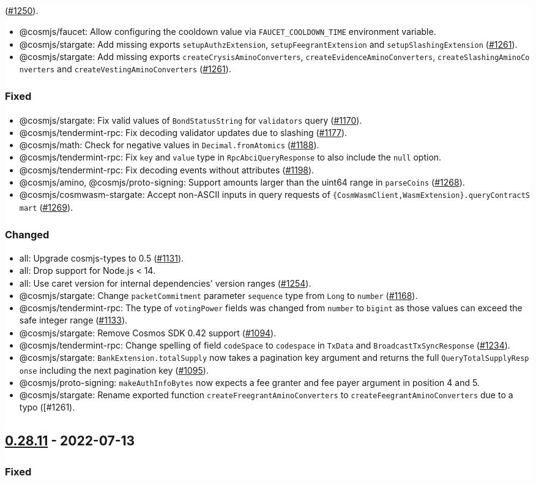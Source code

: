   ([#1250]).
- @cosmjs/faucet: Allow configuring the cooldown value via
  `FAUCET_COOLDOWN_TIME` environment variable.
- @cosmjs/stargate: Add missing exports `setupAuthzExtension`,
  `setupFeegrantExtension` and `setupSlashingExtension` ([#1261]).
- @cosmjs/stargate: Add missing exports `createCrysisAminoConverters`,
  `createEvidenceAminoConverters`, `createSlashingAminoConverters` and
  `createVestingAminoConverters` ([#1261]).

[#1072]: https://github.com/cosmos/cosmjs/issues/1072
[#1096]: https://github.com/cosmos/cosmjs/issues/1096
[#1154]: https://github.com/cosmos/cosmjs/issues/1154
[#1176]: https://github.com/cosmos/cosmjs/pull/1176
[#1224]: https://github.com/cosmos/cosmjs/pull/1224
[#1225]: https://github.com/cosmos/cosmjs/issues/1225
[#1250]: https://github.com/cosmos/cosmjs/issues/1250
[#1261]: https://github.com/cosmos/cosmjs/pull/1261

### Fixed

- @cosmjs/stargate: Fix valid values of `BondStatusString` for `validators`
  query ([#1170]).
- @cosmjs/tendermint-rpc: Fix decoding validator updates due to slashing
  ([#1177]).
- @cosmjs/math: Check for negative values in `Decimal.fromAtomics` ([#1188]).
- @cosmjs/tendermint-rpc: Fix `key` and `value` type in `RpcAbciQueryResponse`
  to also include the `null` option.
- @cosmjs/tendermint-rpc: Fix decoding events without attributes ([#1198]).
- @cosmjs/amino, @cosmjs/proto-signing: Support amounts larger than the uint64
  range in `parseCoins` ([#1268]).
- @cosmjs/cosmwasm-stargate: Accept non-ASCII inputs in query requests of
  `{CosmWasmClient,WasmExtension}.queryContractSmart` ([#1269]).

[#1170]: https://github.com/cosmos/cosmjs/issues/1170
[#1177]: https://github.com/cosmos/cosmjs/issues/1177
[#1188]: https://github.com/cosmos/cosmjs/pull/1188
[#1198]: https://github.com/cosmos/cosmjs/pull/1198
[#1268]: https://github.com/cosmos/cosmjs/issues/1268
[#1269]: https://github.com/cosmos/cosmjs/issues/1269

### Changed

- all: Upgrade cosmjs-types to 0.5 ([#1131]).
- all: Drop support for Node.js < 14.
- all: Use caret version for internal dependencies' version ranges ([#1254]).
- @cosmjs/stargate: Change `packetCommitment` parameter `sequence` type from
  `Long` to `number` ([#1168]).
- @cosmjs/tendermint-rpc: The type of `votingPower` fields was changed from
  `number` to `bigint` as those values can exceed the safe integer range
  ([#1133]).
- @cosmjs/stargate: Remove Cosmos SDK 0.42 support ([#1094]).
- @cosmjs/tendermint-rpc: Change spelling of field `codeSpace` to `codespace` in
  `TxData` and `BroadcastTxSyncResponse` ([#1234]).
- @cosmjs/stargate: `BankExtension.totalSupply` now takes a pagination key
  argument and returns the full `QueryTotalSupplyResponse` including the next
  pagination key ([#1095]).
- @cosmjs/proto-signing: `makeAuthInfoBytes` now expects a fee granter and fee
  payer argument in position 4 and 5.
- @cosmjs/stargate: Rename exported function `createFreegrantAminoConverters` to
  `createFeegrantAminoConverters` due to a typo ([#1261).

[#1131]: https://github.com/cosmos/cosmjs/pull/1131
[#1168]: https://github.com/cosmos/cosmjs/pull/1168
[#1133]: https://github.com/cosmos/cosmjs/issues/1133
[#1094]: https://github.com/cosmos/cosmjs/issues/1094
[#1234]: https://github.com/cosmos/cosmjs/issues/1234
[#1095]: https://github.com/cosmos/cosmjs/issues/1095
[#1254]: https://github.com/cosmos/cosmjs/issues/1254
[#1261]: https://github.com/cosmos/cosmjs/pull/1261

## [0.28.11] - 2022-07-13

### Fixed


[#1787]: https://github.com/cosmos/cosmjs/issues/1787
[#1764]: https://github.com/cosmos/cosmjs/issues/1764
[#1819]: https://github.com/cosmos/cosmjs/pull/1819
[#1825]: https://github.com/cosmos/cosmjs/pull/1825
[#1827]: https://github.com/cosmos/cosmjs/pull/1827
[#1843]: https://github.com/cosmos/cosmjs/pull/1843
[#1817]: https://github.com/cosmos/cosmjs/pull/1817
[#1722]: https://github.com/cosmos/cosmjs/pull/1722
[#1797]: https://github.com/cosmos/cosmjs/pull/1797
[#1660]: https://github.com/cosmos/cosmjs/pull/1660
[#1597]: https://github.com/cosmos/cosmjs/pull/1597
[#1720]: https://github.com/cosmos/cosmjs/pull/1720
[#1753]: https://github.com/cosmos/cosmjs/pull/1753
[#1761]: https://github.com/cosmos/cosmjs/pull/1761
[#1763]: https://github.com/cosmos/cosmjs/pull/1763
[#1772]: https://github.com/cosmos/cosmjs/pull/1772
[#1590]: https://github.com/cosmos/cosmjs/issues/1590
[#1674]: https://github.com/cosmos/cosmjs/pull/1674
[#1679]: https://github.com/cosmos/cosmjs/pull/1679
[#1272]: https://github.com/cosmos/cosmjs/issues/1272
[#1612]: https://github.com/cosmos/cosmjs/pull/1612
[#1645]: https://github.com/cosmos/cosmjs/pull/1645
[#1552]: https://github.com/cosmos/cosmjs/issues/1552
[#1535]: https://github.com/cosmos/cosmjs/pull/1535
[#1564]: https://github.com/cosmos/cosmjs/pull/1564
[#1564]: https://github.com/cosmos/cosmjs/pull/1564
[#1570]: https://github.com/cosmos/cosmjs/pull/1570
[#1522]: https://github.com/cosmos/cosmjs/pull/1522
[#1527]: https://github.com/cosmos/cosmjs/pull/1527
[#1516]: https://github.com/cosmos/cosmjs/pull/1516
[#1489]: https://github.com/cosmos/cosmjs/pull/1489
[#1462]: https://github.com/cosmos/cosmjs/issues/1462
[#1509]: https://github.com/cosmos/cosmjs/pull/1509
[#1421]: https://github.com/cosmos/cosmjs/issues/1421
[#1465]: https://github.com/cosmos/cosmjs/issues/1465
[#1484]: https://github.com/cosmos/cosmjs/pull/1484
[#1493]: https://github.com/cosmos/cosmjs/issues/1493
[#1493]: https://github.com/cosmos/cosmjs/issues/1493
[#1456]: https://github.com/cosmos/cosmjs/pull/1456
[#1360]: https://github.com/cosmos/cosmjs/issues/1360
[#1429]: https://github.com/cosmos/cosmjs/issues/1429
[#334]: https://github.com/cosmos/cosmjs/issues/334
[#1266]: https://github.com/cosmos/cosmjs/issues/1266
[#1305]: https://github.com/cosmos/cosmjs/issues/1305
[#1396]: https://github.com/cosmos/cosmjs/pull/1396
[#1407]: https://github.com/cosmos/cosmjs/pull/1407
[#1403]: https://github.com/cosmos/cosmjs/issues/1403
[#1409]: https://github.com/cosmos/cosmjs/issues/1409
[#1411]: https://github.com/cosmos/cosmjs/pull/1411
[#1358]: https://github.com/cosmos/cosmjs/issues/1358
[#1373]: https://github.com/cosmos/cosmjs/pull/1373
[#1388]: https://github.com/cosmos/cosmjs/pull/1388
[#1002]: https://github.com/cosmos/cosmjs/issues/1002
[#1240]: https://github.com/cosmos/cosmjs/pull/1240
[#1289]: https://github.com/cosmos/cosmjs/issues/1289
[#1291]: https://github.com/cosmos/cosmjs/issues/1291
[#1329]: https://github.com/cosmos/cosmjs/pull/1329
[#1384]: https://github.com/cosmos/cosmjs/pull/1384
[#1253]: https://github.com/cosmos/cosmjs/pull/1253
[#1308]: https://github.com/cosmos/cosmjs/pull/1308
[#1361]: https://github.com/cosmos/cosmjs/issues/1361
[#1376]: https://github.com/cosmos/cosmjs/pull/1376
[#1384]: https://github.com/cosmos/cosmjs/pull/1384
[#1326]: https://github.com/cosmos/cosmjs/pull/1326
[#1307]: https://github.com/cosmos/cosmjs/pull/1307
[#1340]: https://github.com/cosmos/cosmjs/pull/1340
[#1309]: https://github.com/cosmos/cosmjs/issues/1309
[#1310]: https://github.com/cosmos/cosmjs/issues/1310
[#1311]: https://github.com/cosmos/cosmjs/issues/1311
[#1320]: https://github.com/cosmos/cosmjs/pull/1320
[#1300]: https://github.com/cosmos/cosmjs/pull/1300
[#1281]: https://github.com/cosmos/cosmjs/pull/1281
[#1284]: https://github.com/cosmos/cosmjs/pull/1284
[#1290]: https://github.com/cosmos/cosmjs/pull/1290
[#1166]: https://github.com/cosmos/cosmjs/pull/1166
[#1150]: https://github.com/cosmos/cosmjs/pull/1150
[#1151]: https://github.com/cosmos/cosmjs/issues/1151
[#1007]: https://github.com/cosmos/cosmjs/issues/1007
[#1110]: https://github.com/cosmos/cosmjs/issues/1110
[#1120]: https://github.com/cosmos/cosmjs/pull/1120
[#1121]: https://github.com/cosmos/cosmjs/pull/1121
[#1116]: https://github.com/cosmos/cosmjs/issues/1116
[#1074]: https://github.com/cosmos/cosmjs/issues/1074
[#1115]: https://github.com/cosmos/cosmjs/issues/1115
[#927]: https://github.com/cosmos/cosmjs/issues/927
[#955]: https://github.com/cosmos/cosmjs/issues/955
[#960]: https://github.com/cosmos/cosmjs/pull/960
[#966]: https://github.com/cosmos/cosmjs/pull/966
[#989]: https://github.com/cosmos/cosmjs/issues/989
[#994]: https://github.com/cosmos/cosmjs/issues/994
[#1011]: https://github.com/cosmos/cosmjs/issues/1011
[#1026]: https://github.com/cosmos/cosmjs/issues/1026
[#1033]: https://github.com/cosmos/cosmjs/issues/1033
[#1053]: https://github.com/cosmos/cosmjs/issues/1053
[#1066]: https://github.com/cosmos/cosmjs/issues/1066
[#1077]: https://github.com/cosmos/cosmjs/issues/1077
[#1078]: https://github.com/cosmos/cosmjs/issues/1078
[#1079]: https://github.com/cosmos/cosmjs/issues/1079
[#1080]: https://github.com/cosmos/cosmjs/issues/1080
[#947]: https://github.com/cosmos/cosmjs/issues/947
[#1003]: https://github.com/cosmos/cosmjs/issues/1003
[#990]: https://github.com/cosmos/cosmjs/pull/990
[#980]: https://github.com/cosmos/cosmjs/issues/980
[#962]: https://github.com/cosmos/cosmjs/issues/962
[#938]: https://github.com/cosmos/cosmjs/issues/938
[#932]: https://github.com/cosmos/cosmjs/issues/932
[#878]: https://github.com/cosmos/cosmjs/issues/878
[#949]: https://github.com/cosmos/cosmjs/issues/949
[#865]: https://github.com/cosmos/cosmjs/issues/865
[#897]: https://github.com/cosmos/cosmjs/issues/897
[#928]: https://github.com/cosmos/cosmjs/issues/928
[#931]: https://github.com/cosmos/cosmjs/pull/931
[#709]: https://github.com/cosmos/cosmjs/issues/709
[#946]: https://github.com/cosmos/cosmjs/pull/946
[#948]: https://github.com/cosmos/cosmjs/pull/948
[#937]: https://github.com/cosmos/cosmjs/pull/937
[#910]: https://github.com/cosmos/cosmjs/pull/910
[#882]: https://github.com/cosmos/cosmjs/issues/882
[#832]: https://github.com/cosmos/cosmjs/issues/832
[#836]: https://github.com/cosmos/cosmjs/issues/836
[#863]: https://github.com/cosmos/cosmjs/pull/863
[#786]: https://github.com/cosmos/cosmjs/issues/786
[#815]: https://github.com/cosmos/cosmjs/pull/815
[#800]: https://github.com/cosmos/cosmjs/issues/800
[#801]: https://github.com/cosmos/cosmjs/issues/801
[@alexbharley]: https://github.com/AlexBHarley
[unreleased]: https://github.com/cosmos/cosmjs/compare/v0.36.1...HEAD
[0.36.2]: https://github.com/cosmos/cosmjs/compare/v0.36.1...v0.36.2
[0.36.1]: https://github.com/cosmos/cosmjs/compare/v0.36.0...v0.36.1
[0.36.0]: https://github.com/cosmos/cosmjs/compare/v0.35.0...v0.36.0
[0.35.1]: https://github.com/cosmos/cosmjs/compare/v0.35.0...v0.35.1
[0.35.0]: https://github.com/cosmos/cosmjs/compare/v0.34.0...v0.35.0
[0.34.1]: https://github.com/cosmos/cosmjs/compare/v0.34.0...v0.34.1
[0.34.0]: https://github.com/cosmos/cosmjs/compare/v0.33.1...v0.34.0
[0.33.1]: https://github.com/cosmos/cosmjs/compare/v0.33.0...v0.33.1
[0.33.0]: https://github.com/cosmos/cosmjs/compare/v0.32.4...v0.33.0
[0.32.4]: https://github.com/cosmos/cosmjs/compare/v0.32.3...v0.32.4
[0.32.3]: https://github.com/cosmos/cosmjs/compare/v0.32.2...v0.32.3
[0.32.2]: https://github.com/cosmos/cosmjs/compare/v0.32.1...v0.32.2
[0.32.1]: https://github.com/cosmos/cosmjs/compare/v0.32.0...v0.32.1
[0.32.0]: https://github.com/cosmos/cosmjs/compare/v0.31.3...v0.32.0
[0.31.3]: https://github.com/cosmos/cosmjs/compare/v0.31.2...v0.31.3
[0.31.2]: https://github.com/cosmos/cosmjs/compare/v0.31.1...v0.31.2
[0.31.1]: https://github.com/cosmos/cosmjs/compare/v0.31.0...v0.31.1
[0.31.0]: https://github.com/cosmos/cosmjs/compare/v0.30.1...v0.31.0
[0.30.1]: https://github.com/cosmos/cosmjs/compare/v0.30.0...v0.30.1
[0.30.0]: https://github.com/cosmos/cosmjs/compare/v0.29.5...v0.30.0
[0.29.5]: https://github.com/cosmos/cosmjs/compare/v0.29.4...v0.29.5
[0.29.4]: https://github.com/cosmos/cosmjs/compare/v0.29.3...v0.29.4
[0.29.3]: https://github.com/cosmos/cosmjs/compare/v0.29.2...v0.29.3
[0.29.2]: https://github.com/cosmos/cosmjs/compare/v0.29.1...v0.29.2
[0.29.1]: https://github.com/cosmos/cosmjs/compare/v0.29.0...v0.29.1
[0.29.0]: https://github.com/cosmos/cosmjs/compare/v0.28.11...v0.29.0
[0.28.11]: https://github.com/cosmos/cosmjs/compare/v0.28.10...v0.28.11
[0.28.10]: https://github.com/cosmos/cosmjs/compare/v0.28.9...v0.28.10
[0.28.9]: https://github.com/cosmos/cosmjs/compare/v0.28.8...v0.28.9
[0.28.8]: https://github.com/cosmos/cosmjs/compare/v0.28.7...v0.28.8
[0.28.7]: https://github.com/cosmos/cosmjs/compare/v0.28.6...v0.28.7
[0.28.6]: https://github.com/cosmos/cosmjs/compare/v0.28.5...v0.28.6
[0.28.5]: https://github.com/cosmos/cosmjs/compare/v0.28.4...v0.28.5
[0.28.4]: https://github.com/cosmos/cosmjs/compare/v0.28.3...v0.28.4
[0.28.3]: https://github.com/cosmos/cosmjs/compare/v0.28.2...v0.28.3
[0.28.2]: https://github.com/cosmos/cosmjs/compare/v0.28.1...v0.28.2
[0.28.1]: https://github.com/cosmos/cosmjs/compare/v0.28.0...v0.28.1
[0.28.0]: https://github.com/cosmos/cosmjs/compare/v0.27.1...v0.28.0
[0.27.1]: https://github.com/cosmos/cosmjs/compare/v0.27.0...v0.27.1
[0.27.0]: https://github.com/cosmos/cosmjs/compare/v0.26.6...v0.27.0
[0.26.6]: https://github.com/cosmos/cosmjs/compare/v0.26.5...v0.26.6
[0.26.5]: https://github.com/cosmos/cosmjs/compare/v0.26.4...v0.26.5
[0.26.4]: https://github.com/cosmos/cosmjs/compare/v0.26.3...v0.26.4
[0.26.3]: https://github.com/cosmos/cosmjs/compare/v0.26.2...v0.26.3
[0.26.2]: https://github.com/cosmos/cosmjs/compare/v0.26.1...v0.26.2
[0.26.1]: https://github.com/cosmos/cosmjs/compare/v0.26.0...v0.26.1
[0.26.0]: https://github.com/cosmos/cosmjs/compare/v0.25.6...v0.26.0
[0.25.6]: https://github.com/cosmos/cosmjs/compare/v0.25.5...v0.25.6
[0.25.5]: https://github.com/cosmos/cosmjs/compare/v0.25.4...v0.25.5
[0.25.4]: https://github.com/cosmos/cosmjs/compare/v0.25.3...v0.25.4
[0.25.3]: https://github.com/cosmos/cosmjs/compare/v0.25.2...v0.25.3
[0.25.2]: https://github.com/cosmos/cosmjs/compare/v0.25.1...v0.25.2
[0.25.1]: https://github.com/cosmos/cosmjs/compare/v0.25.0...v0.25.1
[0.25.0]: https://github.com/cosmos/cosmjs/compare/v0.24.1...v0.25.0
[0.24.1]: https://github.com/cosmos/cosmjs/compare/v0.24.0...v0.24.1
[0.24.0]: https://github.com/cosmos/cosmjs/compare/v0.23.0...v0.24.0
